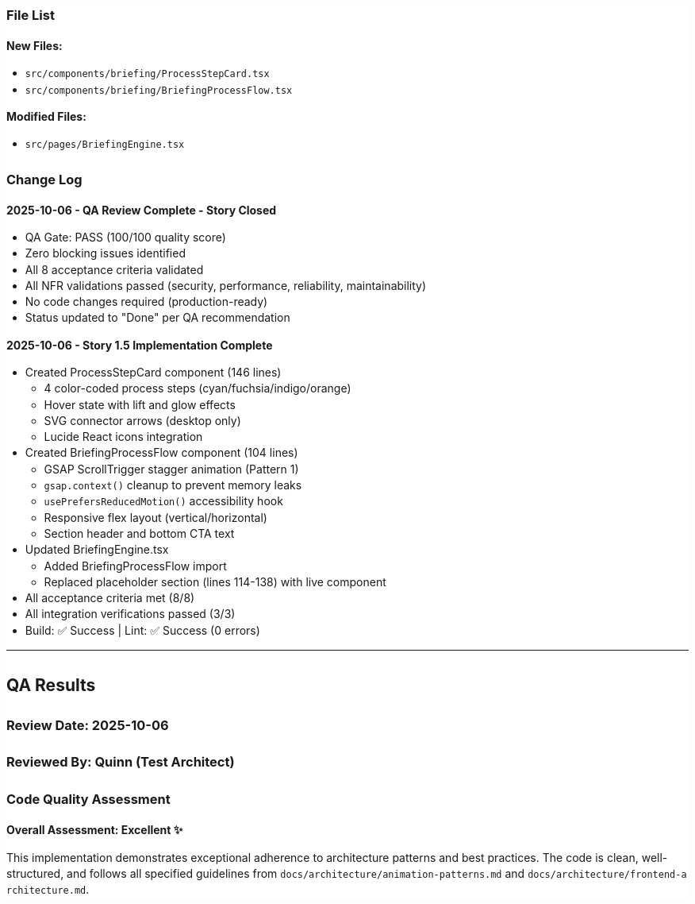 ### File List

**New Files:**
- `src/components/briefing/ProcessStepCard.tsx`
- `src/components/briefing/BriefingProcessFlow.tsx`

**Modified Files:**
- `src/pages/BriefingEngine.tsx`

### Change Log

**2025-10-06 - QA Review Complete - Story Closed**
- QA Gate: PASS (100/100 quality score)
- Zero blocking issues identified
- All 8 acceptance criteria validated
- All NFR validations passed (security, performance, reliability, maintainability)
- No code changes required (production-ready)
- Status updated to "Done" per QA recommendation

**2025-10-06 - Story 1.5 Implementation Complete**
- Created ProcessStepCard component (146 lines)
  - 4 color-coded process steps (cyan/fuchsia/indigo/orange)
  - Hover state with lift and glow effects
  - SVG connector arrows (desktop only)
  - Lucide React icons integration
- Created BriefingProcessFlow component (104 lines)
  - GSAP ScrollTrigger stagger animation (Pattern 1)
  - `gsap.context()` cleanup to prevent memory leaks
  - `usePrefersReducedMotion()` accessibility hook
  - Responsive flex layout (vertical/horizontal)
  - Section header and bottom CTA text
- Updated BriefingEngine.tsx
  - Added BriefingProcessFlow import
  - Replaced placeholder section (lines 114-138) with live component
- All acceptance criteria met (8/8)
- All integration verifications passed (3/3)
- Build: ✅ Success | Lint: ✅ Success (0 errors)

---

## QA Results

### Review Date: 2025-10-06

### Reviewed By: Quinn (Test Architect)

### Code Quality Assessment

**Overall Assessment: Excellent ✨**

This implementation demonstrates exceptional adherence to architecture patterns and best practices. The code is clean, well-structured, and follows all specified guidelines from `docs/architecture/animation-patterns.md` and `docs/architecture/frontend-architecture.md`.
